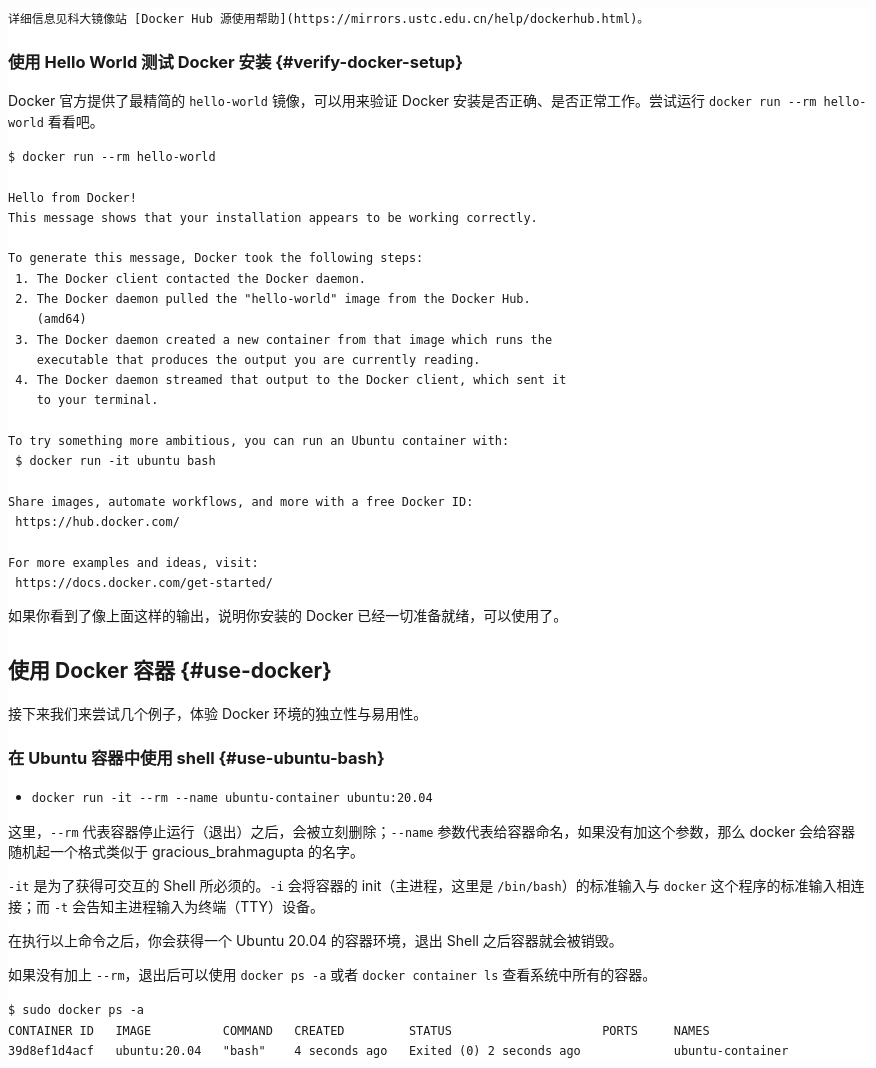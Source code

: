     详细信息见科大镜像站 [Docker Hub 源使用帮助](https://mirrors.ustc.edu.cn/help/dockerhub.html)。

### 使用 Hello World 测试 Docker 安装 {#verify-docker-setup}

Docker 官方提供了最精简的 `hello-world` 镜像，可以用来验证 Docker 安装是否正确、是否正常工作。尝试运行 `docker run --rm hello-world` 看看吧。

```text
$ docker run --rm hello-world

Hello from Docker!
This message shows that your installation appears to be working correctly.

To generate this message, Docker took the following steps:
 1. The Docker client contacted the Docker daemon.
 2. The Docker daemon pulled the "hello-world" image from the Docker Hub.
    (amd64)
 3. The Docker daemon created a new container from that image which runs the
    executable that produces the output you are currently reading.
 4. The Docker daemon streamed that output to the Docker client, which sent it
    to your terminal.

To try something more ambitious, you can run an Ubuntu container with:
 $ docker run -it ubuntu bash

Share images, automate workflows, and more with a free Docker ID:
 https://hub.docker.com/

For more examples and ideas, visit:
 https://docs.docker.com/get-started/
```

如果你看到了像上面这样的输出，说明你安装的 Docker 已经一切准备就绪，可以使用了。

## 使用 Docker 容器 {#use-docker}

接下来我们来尝试几个例子，体验 Docker 环境的独立性与易用性。

### 在 Ubuntu 容器中使用 shell {#use-ubuntu-bash}

-   `docker run -it --rm --name ubuntu-container ubuntu:20.04`

这里，`--rm` 代表容器停止运行（退出）之后，会被立刻删除；`--name` 参数代表给容器命名，如果没有加这个参数，那么 docker 会给容器随机起一个格式类似于 gracious_brahmagupta 的名字。

`-it` 是为了获得可交互的 Shell 所必须的。`-i` 会将容器的 init（主进程，这里是 `/bin/bash`）的标准输入与 `docker` 这个程序的标准输入相连接；而 `-t` 会告知主进程输入为终端（TTY）设备。

在执行以上命令之后，你会获得一个 Ubuntu 20.04 的容器环境，退出 Shell 之后容器就会被销毁。

如果没有加上 `--rm`，退出后可以使用 `docker ps -a` 或者 `docker container ls` 查看系统中所有的容器。

```console
$ sudo docker ps -a
CONTAINER ID   IMAGE          COMMAND   CREATED         STATUS                     PORTS     NAMES
39d8ef1d4acf   ubuntu:20.04   "bash"    4 seconds ago   Exited (0) 2 seconds ago             ubuntu-container
```
